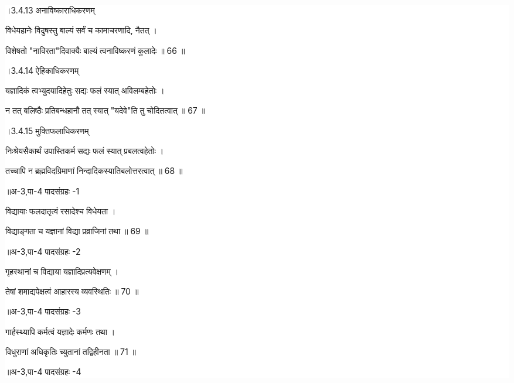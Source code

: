 
।3.4.13 अनाविष्काराधिकरणम्



विधेयहानेः विदुषस्तु बाल्यं सर्वं च कामाचरणादि, नैतत् ।



विशेषतो "नाविरता"दिवाक्यैः बाल्यं त्वनाविष्करणं कुलादेः ॥ 66 ॥



।3.4.14 ऐहिकाधिकरणम्



यज्ञादिकं त्वभ्युदयादिहेतुः सद्यः फलं स्यात् अविलम्बहेतोः ।



न तत् बलिष्ठैः प्रतिबन्धहानौ तत् स्यात् "यदेवे"ति तु चोदितत्वात् ॥ 67 ॥



।3.4.15 मुक्तिफलाधिकरणम्



निःश्रेयसैकार्थं उपास्तिकर्म सद्यः फलं स्यात् प्रबलत्वहेतोः ।



तच्चापि न ब्रह्मविदग्रिमाणां निन्दादिकस्यातिबलोत्तरत्वात् ॥ 68 ॥



॥अ-3,पा-4 पादसंग्रहः -1



विद्यायाः फलदातृत्वं रसादेश्च विधेयता ।



विद्याङ्गता च यज्ञानां विद्या प्रव्राजिनां तथा ॥ 69 ॥



॥अ-3,पा-4 पादसंग्रहः -2



गृहस्थानां च विद्याया यज्ञादिप्रत्यवेक्षणम् ।



तेषां शमाद्यपेक्षत्वं आहारस्य व्यवस्थितिः ॥ 70 ॥



॥अ-3,पा-4 पादसंग्रहः -3



गार्हस्थ्यापि कर्मत्वं यज्ञादेः कर्मणः तथा ।



विधुराणां अधिकृतिः च्युतानां तद्विहीनता ॥ 71 ॥



॥अ-3,पा-4 पादसंग्रहः -4


